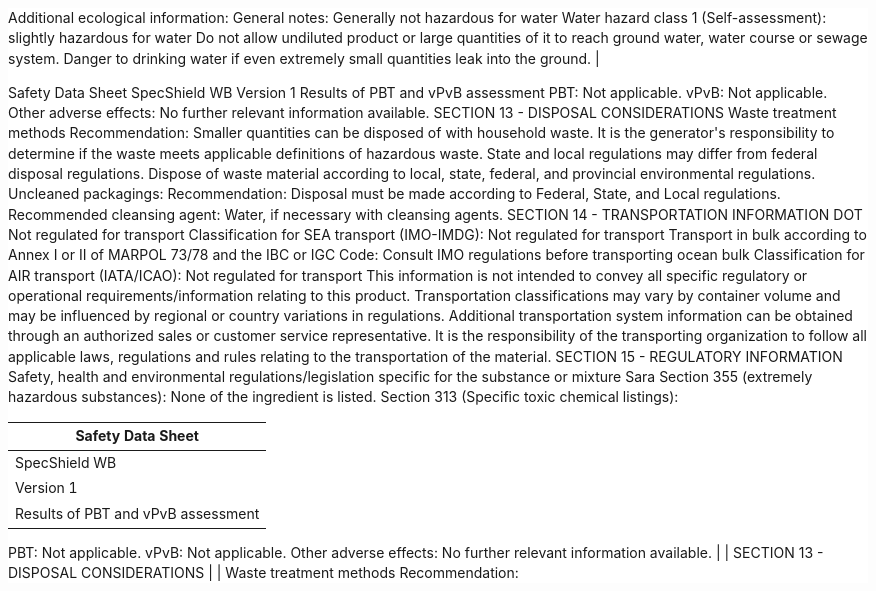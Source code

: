 Additional ecological information:
General notes:
Generally not hazardous for water
Water hazard class 1 (Self-assessment): slightly hazardous for water
Do not allow undiluted product or large quantities of it to reach ground water, water course or
sewage system.
Danger to drinking water if even extremely small quantities leak into the ground. |

Safety Data Sheet
SpecShield WB
Version 1
Results of PBT and vPvB assessment
PBT: Not applicable.
vPvB: Not applicable.
Other adverse effects: No further relevant information available.
SECTION 13 - DISPOSAL CONSIDERATIONS
Waste treatment methods
Recommendation:
Smaller quantities can be disposed of with household waste.
It is the generator's responsibility to determine if the waste meets applicable definitions of hazardous
waste. State and local regulations may differ from federal disposal regulations. Dispose of waste
material according to local, state, federal, and provincial environmental regulations.
Uncleaned packagings:
Recommendation: Disposal must be made according to Federal, State, and Local regulations.
Recommended cleansing agent: Water, if necessary with cleansing agents.
SECTION 14 - TRANSPORTATION INFORMATION
DOT
Not regulated for transport
Classification for SEA transport (IMO-IMDG):
Not regulated for transport
Transport in bulk according to Annex I or II of MARPOL 73/78 and the IBC or IGC Code:
Consult IMO regulations before transporting ocean bulk
Classification for AIR transport (IATA/ICAO):
Not regulated for transport
This information is not intended to convey all specific regulatory or operational
requirements/information relating to this product. Transportation classifications may vary by container
volume and may be influenced by regional or country variations in regulations. Additional
transportation system information can be obtained through an authorized sales or customer service
representative. It is the responsibility of the transporting organization to follow all applicable laws,
regulations and rules relating to the transportation of the material.
SECTION 15 - REGULATORY INFORMATION
Safety, health and environmental regulations/legislation specific for the substance or mixture
Sara
Section 355 (extremely hazardous substances):
None of the ingredient is listed.
Section 313 (Specific toxic chemical listings):

| Safety Data Sheet |
| --- |
| SpecShield WB |
| Version 1 |
| Results of PBT and vPvB assessment
PBT: Not applicable.
vPvB: Not applicable.
Other adverse effects: No further relevant information available. |
| SECTION 13 - DISPOSAL CONSIDERATIONS |
| Waste treatment methods
Recommendation: